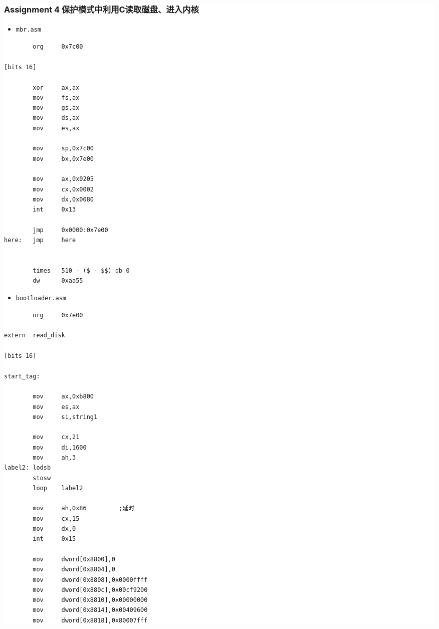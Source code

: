 ### Assignment 4 保护模式中利用C读取磁盘、进入内核

* `mbr.asm`

```assembly
		org		0x7c00

[bits 16]

        xor     ax,ax
        mov     fs,ax
        mov     gs,ax
        mov     ds,ax
        mov     es,ax

        mov     sp,0x7c00
        mov     bx,0x7e00

        mov     ax,0x0205
        mov     cx,0x0002
        mov     dx,0x0080
        int     0x13
        
        jmp		0x0000:0x7e00
here:	jmp 	here


        times   510 - ($ - $$) db 0
        dw      0xaa55
```

* `bootloader.asm`

```assembly
		org		0x7e00

extern 	read_disk
		
[bits 16]

start_tag:
	    
        mov     ax,0xb800
        mov     es,ax
        mov     si,string1

        mov     cx,21
        mov     di,1600
        mov     ah,3
label2: lodsb
        stosw
        loop    label2
        
        mov     ah,0x86			;延时
        mov     cx,15
        mov     dx,0
        int     0x15

        mov     dword[0x8800],0
        mov     dword[0x8804],0
        mov     dword[0x8808],0x0000ffff
        mov     dword[0x880c],0x00cf9200
        mov     dword[0x8810],0x00000000
        mov     dword[0x8814],0x00409600
        mov     dword[0x8818],0x80007fff
```
